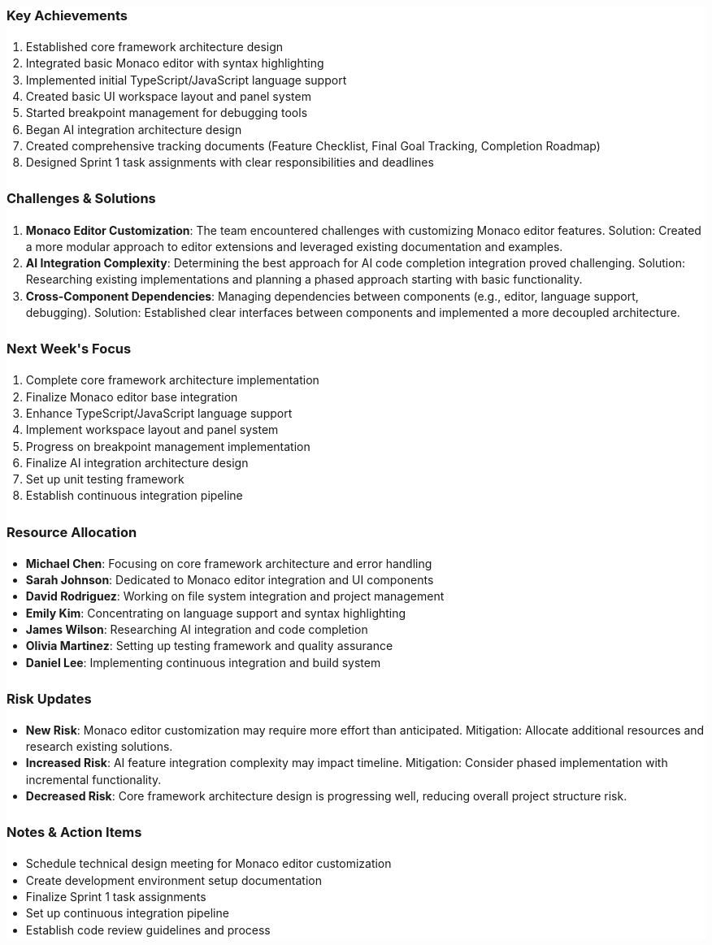 ### Key Achievements
1. Established core framework architecture design
2. Integrated basic Monaco editor with syntax highlighting
3. Implemented initial TypeScript/JavaScript language support
4. Created basic UI workspace layout and panel system
5. Started breakpoint management for debugging tools
6. Began AI integration architecture design
7. Created comprehensive tracking documents (Feature Checklist, Final Goal Tracking, Completion Roadmap)
8. Designed Sprint 1 task assignments with clear responsibilities and deadlines

### Challenges & Solutions
1. **Monaco Editor Customization**: The team encountered challenges with customizing Monaco editor features. Solution: Created a more modular approach to editor extensions and leveraged existing documentation and examples.
2. **AI Integration Complexity**: Determining the best approach for AI code completion integration proved challenging. Solution: Researching existing implementations and planning a phased approach starting with basic functionality.
3. **Cross-Component Dependencies**: Managing dependencies between components (e.g., editor, language support, debugging). Solution: Established clear interfaces between components and implemented a more decoupled architecture.

### Next Week's Focus
1. Complete core framework architecture implementation
2. Finalize Monaco editor base integration
3. Enhance TypeScript/JavaScript language support
4. Implement workspace layout and panel system
5. Progress on breakpoint management implementation
6. Finalize AI integration architecture design
7. Set up unit testing framework
8. Establish continuous integration pipeline

### Resource Allocation
- **Michael Chen**: Focusing on core framework architecture and error handling
- **Sarah Johnson**: Dedicated to Monaco editor integration and UI components
- **David Rodriguez**: Working on file system integration and project management
- **Emily Kim**: Concentrating on language support and syntax highlighting
- **James Wilson**: Researching AI integration and code completion
- **Olivia Martinez**: Setting up testing framework and quality assurance
- **Daniel Lee**: Implementing continuous integration and build system

### Risk Updates
- **New Risk**: Monaco editor customization may require more effort than anticipated. Mitigation: Allocate additional resources and research existing solutions.
- **Increased Risk**: AI feature integration complexity may impact timeline. Mitigation: Consider phased implementation with incremental functionality.
- **Decreased Risk**: Core framework architecture design is progressing well, reducing overall project structure risk.

### Notes & Action Items
- Schedule technical design meeting for Monaco editor customization
- Create development environment setup documentation
- Finalize Sprint 1 task assignments
- Set up continuous integration pipeline
- Establish code review guidelines and process
